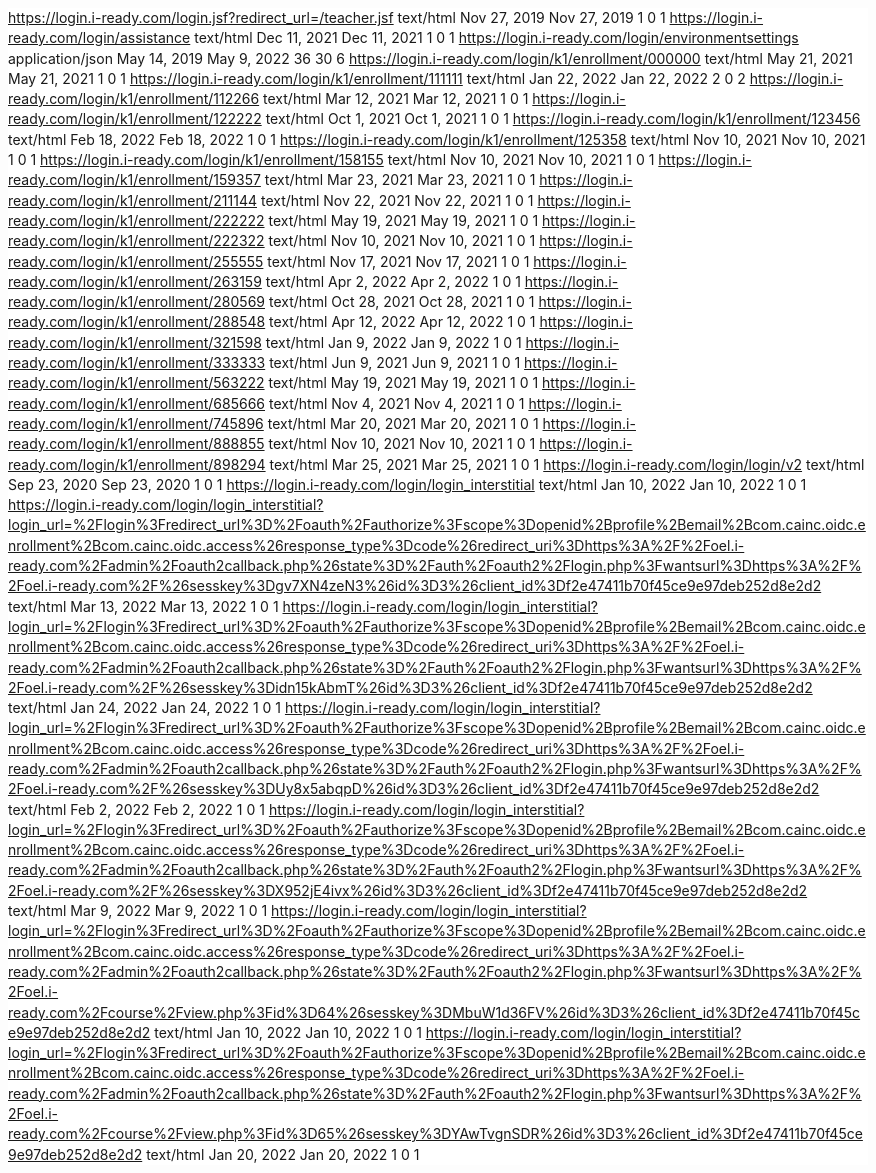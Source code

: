 https://login.i-ready.com/login.jsf?redirect_url=/teacher.jsf	text/html	Nov 27, 2019	Nov 27, 2019	1	0	1
https://login.i-ready.com/login/assistance	text/html	Dec 11, 2021	Dec 11, 2021	1	0	1
https://login.i-ready.com/login/environmentsettings	application/json	May 14, 2019	May 9, 2022	36	30	6
https://login.i-ready.com/login/k1/enrollment/000000	text/html	May 21, 2021	May 21, 2021	1	0	1
https://login.i-ready.com/login/k1/enrollment/111111	text/html	Jan 22, 2022	Jan 22, 2022	2	0	2
https://login.i-ready.com/login/k1/enrollment/112266	text/html	Mar 12, 2021	Mar 12, 2021	1	0	1
https://login.i-ready.com/login/k1/enrollment/122222	text/html	Oct 1, 2021	Oct 1, 2021	1	0	1
https://login.i-ready.com/login/k1/enrollment/123456	text/html	Feb 18, 2022	Feb 18, 2022	1	0	1
https://login.i-ready.com/login/k1/enrollment/125358	text/html	Nov 10, 2021	Nov 10, 2021	1	0	1
https://login.i-ready.com/login/k1/enrollment/158155	text/html	Nov 10, 2021	Nov 10, 2021	1	0	1
https://login.i-ready.com/login/k1/enrollment/159357	text/html	Mar 23, 2021	Mar 23, 2021	1	0	1
https://login.i-ready.com/login/k1/enrollment/211144	text/html	Nov 22, 2021	Nov 22, 2021	1	0	1
https://login.i-ready.com/login/k1/enrollment/222222	text/html	May 19, 2021	May 19, 2021	1	0	1
https://login.i-ready.com/login/k1/enrollment/222322	text/html	Nov 10, 2021	Nov 10, 2021	1	0	1
https://login.i-ready.com/login/k1/enrollment/255555	text/html	Nov 17, 2021	Nov 17, 2021	1	0	1
https://login.i-ready.com/login/k1/enrollment/263159	text/html	Apr 2, 2022	Apr 2, 2022	1	0	1
https://login.i-ready.com/login/k1/enrollment/280569	text/html	Oct 28, 2021	Oct 28, 2021	1	0	1
https://login.i-ready.com/login/k1/enrollment/288548	text/html	Apr 12, 2022	Apr 12, 2022	1	0	1
https://login.i-ready.com/login/k1/enrollment/321598	text/html	Jan 9, 2022	Jan 9, 2022	1	0	1
https://login.i-ready.com/login/k1/enrollment/333333	text/html	Jun 9, 2021	Jun 9, 2021	1	0	1
https://login.i-ready.com/login/k1/enrollment/563222	text/html	May 19, 2021	May 19, 2021	1	0	1
https://login.i-ready.com/login/k1/enrollment/685666	text/html	Nov 4, 2021	Nov 4, 2021	1	0	1
https://login.i-ready.com/login/k1/enrollment/745896	text/html	Mar 20, 2021	Mar 20, 2021	1	0	1
https://login.i-ready.com/login/k1/enrollment/888855	text/html	Nov 10, 2021	Nov 10, 2021	1	0	1
https://login.i-ready.com/login/k1/enrollment/898294	text/html	Mar 25, 2021	Mar 25, 2021	1	0	1
https://login.i-ready.com/login/login/v2	text/html	Sep 23, 2020	Sep 23, 2020	1	0	1
https://login.i-ready.com/login/login_interstitial	text/html	Jan 10, 2022	Jan 10, 2022	1	0	1
https://login.i-ready.com/login/login_interstitial?login_url=%2Flogin%3Fredirect_url%3D%2Foauth%2Fauthorize%3Fscope%3Dopenid%2Bprofile%2Bemail%2Bcom.cainc.oidc.enrollment%2Bcom.cainc.oidc.access%26response_type%3Dcode%26redirect_uri%3Dhttps%3A%2F%2Foel.i-ready.com%2Fadmin%2Foauth2callback.php%26state%3D%2Fauth%2Foauth2%2Flogin.php%3Fwantsurl%3Dhttps%3A%2F%2Foel.i-ready.com%2F%26sesskey%3Dgv7XN4zeN3%26id%3D3%26client_id%3Df2e47411b70f45ce9e97deb252d8e2d2	text/html	Mar 13, 2022	Mar 13, 2022	1	0	1
https://login.i-ready.com/login/login_interstitial?login_url=%2Flogin%3Fredirect_url%3D%2Foauth%2Fauthorize%3Fscope%3Dopenid%2Bprofile%2Bemail%2Bcom.cainc.oidc.enrollment%2Bcom.cainc.oidc.access%26response_type%3Dcode%26redirect_uri%3Dhttps%3A%2F%2Foel.i-ready.com%2Fadmin%2Foauth2callback.php%26state%3D%2Fauth%2Foauth2%2Flogin.php%3Fwantsurl%3Dhttps%3A%2F%2Foel.i-ready.com%2F%26sesskey%3Didn15kAbmT%26id%3D3%26client_id%3Df2e47411b70f45ce9e97deb252d8e2d2	text/html	Jan 24, 2022	Jan 24, 2022	1	0	1
https://login.i-ready.com/login/login_interstitial?login_url=%2Flogin%3Fredirect_url%3D%2Foauth%2Fauthorize%3Fscope%3Dopenid%2Bprofile%2Bemail%2Bcom.cainc.oidc.enrollment%2Bcom.cainc.oidc.access%26response_type%3Dcode%26redirect_uri%3Dhttps%3A%2F%2Foel.i-ready.com%2Fadmin%2Foauth2callback.php%26state%3D%2Fauth%2Foauth2%2Flogin.php%3Fwantsurl%3Dhttps%3A%2F%2Foel.i-ready.com%2F%26sesskey%3DUy8x5abqpD%26id%3D3%26client_id%3Df2e47411b70f45ce9e97deb252d8e2d2	text/html	Feb 2, 2022	Feb 2, 2022	1	0	1
https://login.i-ready.com/login/login_interstitial?login_url=%2Flogin%3Fredirect_url%3D%2Foauth%2Fauthorize%3Fscope%3Dopenid%2Bprofile%2Bemail%2Bcom.cainc.oidc.enrollment%2Bcom.cainc.oidc.access%26response_type%3Dcode%26redirect_uri%3Dhttps%3A%2F%2Foel.i-ready.com%2Fadmin%2Foauth2callback.php%26state%3D%2Fauth%2Foauth2%2Flogin.php%3Fwantsurl%3Dhttps%3A%2F%2Foel.i-ready.com%2F%26sesskey%3DX952jE4ivx%26id%3D3%26client_id%3Df2e47411b70f45ce9e97deb252d8e2d2	text/html	Mar 9, 2022	Mar 9, 2022	1	0	1
https://login.i-ready.com/login/login_interstitial?login_url=%2Flogin%3Fredirect_url%3D%2Foauth%2Fauthorize%3Fscope%3Dopenid%2Bprofile%2Bemail%2Bcom.cainc.oidc.enrollment%2Bcom.cainc.oidc.access%26response_type%3Dcode%26redirect_uri%3Dhttps%3A%2F%2Foel.i-ready.com%2Fadmin%2Foauth2callback.php%26state%3D%2Fauth%2Foauth2%2Flogin.php%3Fwantsurl%3Dhttps%3A%2F%2Foel.i-ready.com%2Fcourse%2Fview.php%3Fid%3D64%26sesskey%3DMbuW1d36FV%26id%3D3%26client_id%3Df2e47411b70f45ce9e97deb252d8e2d2	text/html	Jan 10, 2022	Jan 10, 2022	1	0	1
https://login.i-ready.com/login/login_interstitial?login_url=%2Flogin%3Fredirect_url%3D%2Foauth%2Fauthorize%3Fscope%3Dopenid%2Bprofile%2Bemail%2Bcom.cainc.oidc.enrollment%2Bcom.cainc.oidc.access%26response_type%3Dcode%26redirect_uri%3Dhttps%3A%2F%2Foel.i-ready.com%2Fadmin%2Foauth2callback.php%26state%3D%2Fauth%2Foauth2%2Flogin.php%3Fwantsurl%3Dhttps%3A%2F%2Foel.i-ready.com%2Fcourse%2Fview.php%3Fid%3D65%26sesskey%3DYAwTvgnSDR%26id%3D3%26client_id%3Df2e47411b70f45ce9e97deb252d8e2d2	text/html	Jan 20, 2022	Jan 20, 2022	1	0	1
